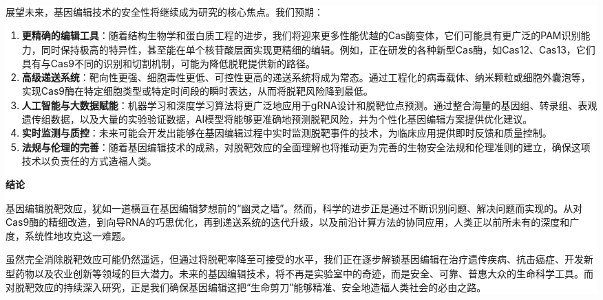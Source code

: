 展望未来，基因编辑技术的安全性将继续成为研究的核心焦点。我们预期：

1.  **更精确的编辑工具**：随着结构生物学和蛋白质工程的进步，我们将迎来更多性能优越的Cas酶变体，它们可能具有更广泛的PAM识别能力，同时保持极高的特异性，甚至能在单个核苷酸层面实现更精细的编辑。例如，正在研发的各种新型Cas酶，如Cas12、Cas13，它们具有与Cas9不同的识别和切割机制，可能为降低脱靶提供新的路径。
2.  **高级递送系统**：靶向性更强、细胞毒性更低、可控性更高的递送系统将成为常态。通过工程化的病毒载体、纳米颗粒或细胞外囊泡等，实现Cas9酶在特定细胞类型或特定时间段的瞬时表达，从而将脱靶风险降到最低。
3.  **人工智能与大数据赋能**：机器学习和深度学习算法将更广泛地应用于gRNA设计和脱靶位点预测。通过整合海量的基因组、转录组、表观遗传组数据，以及大量的实验验证数据，AI模型将能够更准确地预测脱靶风险，并为个性化基因编辑方案提供优化建议。
4.  **实时监测与质控**：未来可能会开发出能够在基因编辑过程中实时监测脱靶事件的技术，为临床应用提供即时反馈和质量控制。
5.  **法规与伦理的完善**：随着基因编辑技术的成熟，对脱靶效应的全面理解也将推动更为完善的生物安全法规和伦理准则的建立，确保这项技术以负责任的方式造福人类。

**结论**

基因编辑脱靶效应，犹如一道横亘在基因编辑梦想前的“幽灵之墙”。然而，科学的进步正是通过不断识别问题、解决问题而实现的。从对Cas9酶的精细改造，到向导RNA的巧思优化，再到递送系统的迭代升级，以及前沿计算方法的协同应用，人类正以前所未有的深度和广度，系统性地攻克这一难题。

虽然完全消除脱靶效应可能仍然遥远，但通过将脱靶率降至可接受的水平，我们正在逐步解锁基因编辑在治疗遗传疾病、抗击癌症、开发新型药物以及农业创新等领域的巨大潜力。未来的基因编辑技术，将不再是实验室中的奇迹，而是安全、可靠、普惠大众的生命科学工具。而对脱靶效应的持续深入研究，正是我们确保基因编辑这把“生命剪刀”能够精准、安全地造福人类社会的必由之路。